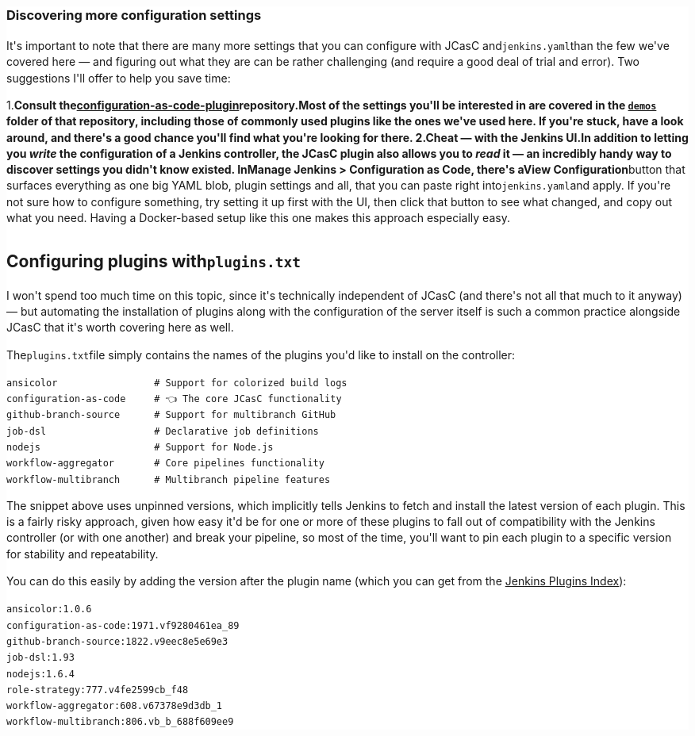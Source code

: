 ### Discovering more configuration settings

It's important to note that there are many more settings that you can configure with JCasC and`jenkins.yaml`than the few we've covered here — and figuring out what they are can be rather challenging (and require a good deal of trial and error). Two suggestions I'll offer to help you save time:

1.**Consult the**[**configuration-as-code-plugin**](https://github.com/jenkinsci/configuration-as-code-plugin)**repository.**Most of the settings you'll be interested in are covered in the [`demos`](https://github.com/jenkinsci/configuration-as-code-plugin/tree/master/demos) folder of that repository, including those of commonly used plugins like the ones we've used here. If you're stuck, have a look around, and there's a good chance you'll find what you're looking for there.
2.**Cheat — with the Jenkins UI.**In addition to letting you _write_ the configuration of a Jenkins controller, the JCasC plugin also allows you to _read_ it — an incredibly handy way to discover settings you didn't know existed. In**Manage Jenkins > Configuration as Code**, there's a**View Configuration**button that surfaces everything as one big YAML blob, plugin settings and all, that you can paste right into`jenkins.yaml`and apply. If you're not sure how to configure something, try setting it up first with the UI, then click that button to see what changed, and copy out what you need. Having a Docker-based setup like this one makes this approach especially easy.

## Configuring plugins with`plugins.txt`

I won't spend too much time on this topic, since it's technically independent of JCasC (and there's not all that much to it anyway) — but automating the installation of plugins along with the configuration of the server itself is such a common practice alongside JCasC that it's worth covering here as well.

The`plugins.txt`file simply contains the names of the plugins you'd like to install on the controller:

    ansicolor                 # Support for colorized build logs
    configuration-as-code     # 👈 The core JCasC functionality
    github-branch-source      # Support for multibranch GitHub
    job-dsl                   # Declarative job definitions
    nodejs                    # Support for Node.js
    workflow-aggregator       # Core pipelines functionality
    workflow-multibranch      # Multibranch pipeline features

The snippet above uses unpinned versions, which implicitly tells Jenkins to fetch and install the latest version of each plugin. This is a fairly risky approach, given how easy it'd be for one or more of these plugins to fall out of compatibility with the Jenkins controller (or with one another) and break your pipeline, so most of the time, you'll want to pin each plugin to a specific version for stability and repeatability.

You can do this easily by adding the version after the plugin name (which you can get from the [Jenkins Plugins Index](https://plugins.jenkins.io/)):

    ansicolor:1.0.6
    configuration-as-code:1971.vf9280461ea_89
    github-branch-source:1822.v9eec8e5e69e3
    job-dsl:1.93
    nodejs:1.6.4
    role-strategy:777.v4fe2599cb_f48
    workflow-aggregator:608.v67378e9d3db_1
    workflow-multibranch:806.vb_b_688f609ee9
